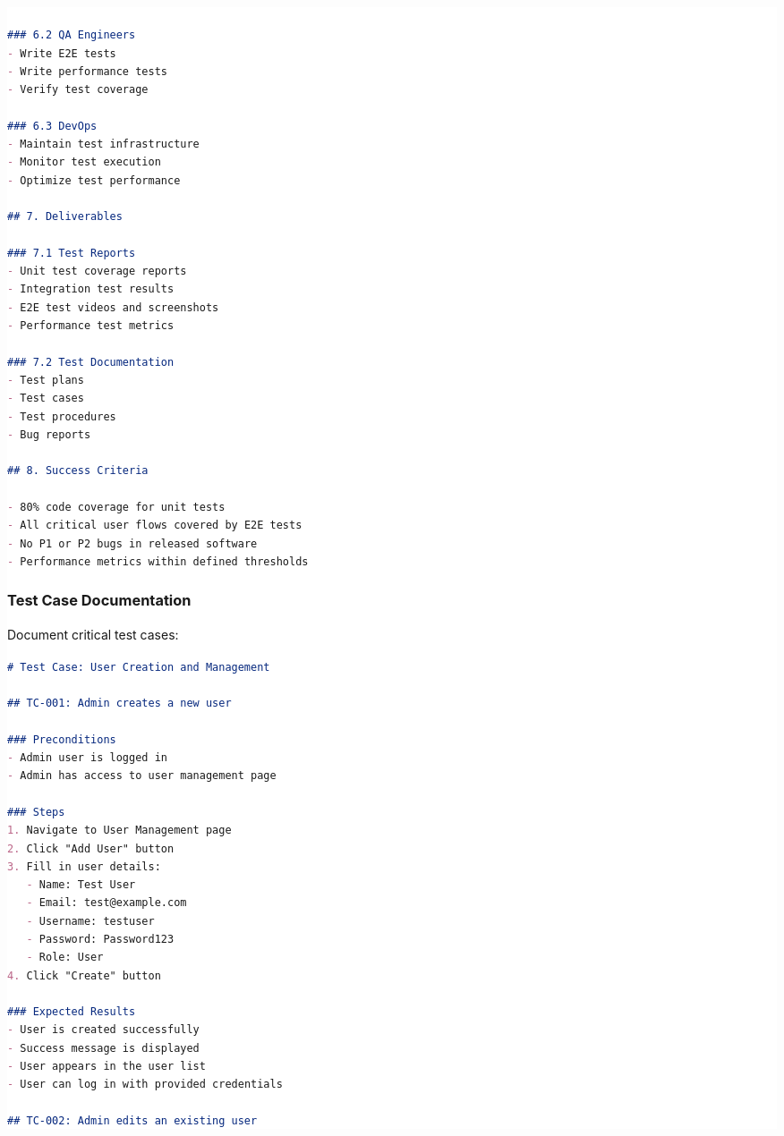 ```markdown

### 6.2 QA Engineers
- Write E2E tests
- Write performance tests
- Verify test coverage

### 6.3 DevOps
- Maintain test infrastructure
- Monitor test execution
- Optimize test performance

## 7. Deliverables

### 7.1 Test Reports
- Unit test coverage reports
- Integration test results
- E2E test videos and screenshots
- Performance test metrics

### 7.2 Test Documentation
- Test plans
- Test cases
- Test procedures
- Bug reports

## 8. Success Criteria

- 80% code coverage for unit tests
- All critical user flows covered by E2E tests
- No P1 or P2 bugs in released software
- Performance metrics within defined thresholds
```

### Test Case Documentation

Document critical test cases:

```markdown
# Test Case: User Creation and Management

## TC-001: Admin creates a new user

### Preconditions
- Admin user is logged in
- Admin has access to user management page

### Steps
1. Navigate to User Management page
2. Click "Add User" button
3. Fill in user details:
   - Name: Test User
   - Email: test@example.com
   - Username: testuser
   - Password: Password123
   - Role: User
4. Click "Create" button

### Expected Results
- User is created successfully
- Success message is displayed
- User appears in the user list
- User can log in with provided credentials

## TC-002: Admin edits an existing user
```